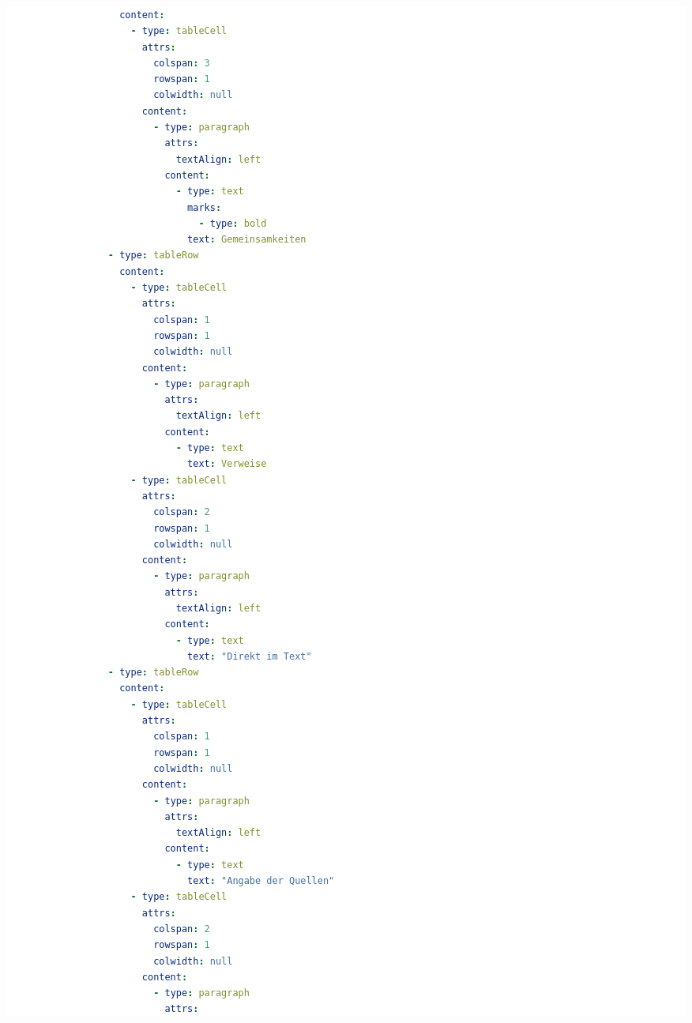 ```yaml
                    content:
                      - type: tableCell
                        attrs:
                          colspan: 3
                          rowspan: 1
                          colwidth: null
                        content:
                          - type: paragraph
                            attrs:
                              textAlign: left
                            content:
                              - type: text
                                marks:
                                  - type: bold
                                text: Gemeinsamkeiten
                  - type: tableRow
                    content:
                      - type: tableCell
                        attrs:
                          colspan: 1
                          rowspan: 1
                          colwidth: null
                        content:
                          - type: paragraph
                            attrs:
                              textAlign: left
                            content:
                              - type: text
                                text: Verweise
                      - type: tableCell
                        attrs:
                          colspan: 2
                          rowspan: 1
                          colwidth: null
                        content:
                          - type: paragraph
                            attrs:
                              textAlign: left
                            content:
                              - type: text
                                text: "Direkt im Text"
                  - type: tableRow
                    content:
                      - type: tableCell
                        attrs:
                          colspan: 1
                          rowspan: 1
                          colwidth: null
                        content:
                          - type: paragraph
                            attrs:
                              textAlign: left
                            content:
                              - type: text
                                text: "Angabe der Quellen"
                      - type: tableCell
                        attrs:
                          colspan: 2
                          rowspan: 1
                          colwidth: null
                        content:
                          - type: paragraph
                            attrs:
```